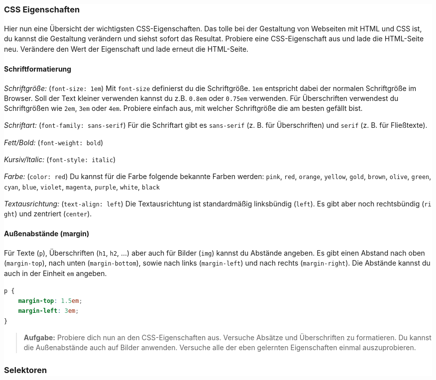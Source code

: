 ### CSS Eigenschaften

Hier nun eine Übersicht der wichtigsten CSS-Eigenschaften.
Das tolle bei der Gestaltung von Webseiten mit HTML und CSS ist, du kannst die Gestaltung verändern und siehst sofort das Resultat.
Probiere eine CSS-Eigenschaft aus und lade die HTML-Seite neu. Verändere den Wert der Eigenschaft und lade erneut die HTML-Seite.

#### Schriftformatierung

*Schriftgröße:* (`font-size: 1em`)
Mit `font-size` definierst du die Schriftgröße. `1em` entspricht dabei der normalen Schriftgröße im Browser.
Soll der Text kleiner verwenden kannst du z.B. `0.8em` oder `0.75em` verwenden. 
Für Überschriften verwendest du Schriftgrößen wie `2em`, `3em` oder `4em`.
Probiere einfach aus, mit welcher Schriftgröße die am besten gefällt bist.

*Schriftart:* (`font-family: sans-serif`)
Für die Schriftart gibt es `sans-serif` (z. B. für Überschriften) und `serif` (z. B. für Fließtexte).

*Fett/Bold:* (`font-weight: bold`)

*Kursiv/Italic:* (`font-style: italic`)

*Farbe:* (`color: red`)
Du kannst für die Farbe folgende bekannte Farben werden:
`pink`, `red`, `orange`, `yellow`, `gold`, `brown`, `olive`, `green`, `cyan`, `blue`, `violet`, `magenta`, `purple`, `white`, `black`

*Textausrichtung:* (`text-align: left`)
Die Textausrichtung ist standardmäßig linksbündig (`left`). Es gibt aber noch rechtsbündig (`right`) und zentriert (`center`).

#### Außenabstände (margin)

Für Texte (`p`), Überschriften (`h1`, `h2`, ...) aber auch für Bilder (`img`) kannst du Abstände angeben.
Es gibt einen Abstand nach oben (`margin-top`), nach unten (`margin-bottom`), sowie nach links (`margin-left`) und nach rechts (`margin-right`).
Die Abstände kannst du auch in der Einheit `em` angeben.

`````css
p {
    margin-top: 1.5em;
    margin-left: 3em;
}
`````

> **Aufgabe:** Probiere dich nun an den CSS-Eigenschaften aus. Versuche Absätze und Überschriften zu formatieren.
> Du kannst die Außenabstände auch auf Bilder anwenden.
> Versuche alle der eben gelernten Eigenschaften einmal auszuprobieren.

### Selektoren
